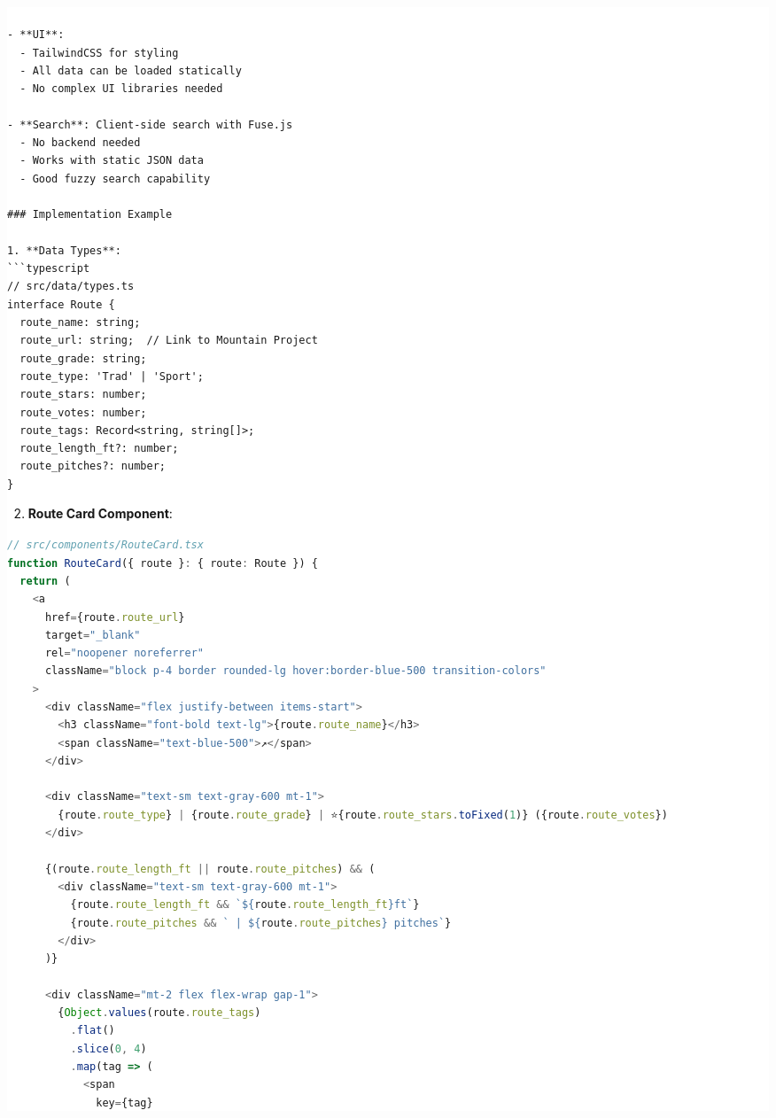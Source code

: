 ```

- **UI**: 
  - TailwindCSS for styling
  - All data can be loaded statically
  - No complex UI libraries needed

- **Search**: Client-side search with Fuse.js
  - No backend needed
  - Works with static JSON data
  - Good fuzzy search capability

### Implementation Example

1. **Data Types**:
```typescript
// src/data/types.ts
interface Route {
  route_name: string;
  route_url: string;  // Link to Mountain Project
  route_grade: string;
  route_type: 'Trad' | 'Sport';
  route_stars: number;
  route_votes: number;
  route_tags: Record<string, string[]>;
  route_length_ft?: number;
  route_pitches?: number;
}
```

2. **Route Card Component**:
```typescript
// src/components/RouteCard.tsx
function RouteCard({ route }: { route: Route }) {
  return (
    <a 
      href={route.route_url}
      target="_blank"
      rel="noopener noreferrer"
      className="block p-4 border rounded-lg hover:border-blue-500 transition-colors"
    >
      <div className="flex justify-between items-start">
        <h3 className="font-bold text-lg">{route.route_name}</h3>
        <span className="text-blue-500">↗</span>
      </div>
      
      <div className="text-sm text-gray-600 mt-1">
        {route.route_type} | {route.route_grade} | ⭐{route.route_stars.toFixed(1)} ({route.route_votes})
      </div>
      
      {(route.route_length_ft || route.route_pitches) && (
        <div className="text-sm text-gray-600 mt-1">
          {route.route_length_ft && `${route.route_length_ft}ft`}
          {route.route_pitches && ` | ${route.route_pitches} pitches`}
        </div>
      )}
      
      <div className="mt-2 flex flex-wrap gap-1">
        {Object.values(route.route_tags)
          .flat()
          .slice(0, 4)
          .map(tag => (
            <span 
              key={tag}
```